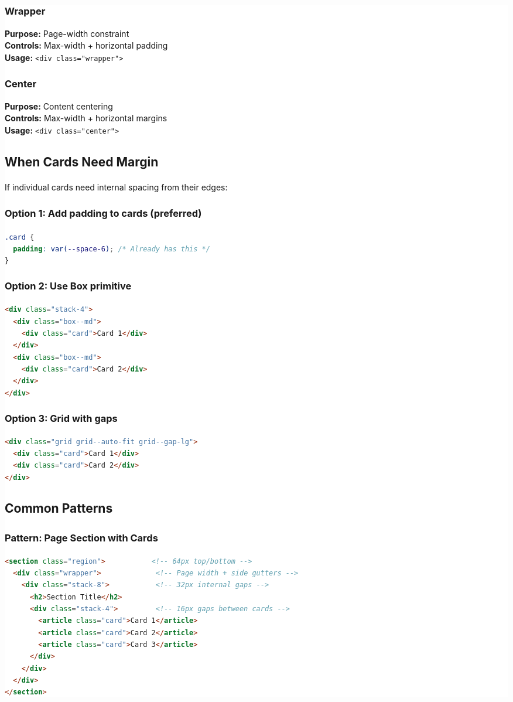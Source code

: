 ### Wrapper
**Purpose:** Page-width constraint  
**Controls:** Max-width + horizontal padding  
**Usage:** `<div class="wrapper">`

### Center
**Purpose:** Content centering  
**Controls:** Max-width + horizontal margins  
**Usage:** `<div class="center">`

## When Cards Need Margin

If individual cards need internal spacing from their edges:

### Option 1: Add padding to cards (preferred)
```css
.card {
  padding: var(--space-6); /* Already has this */
}
```

### Option 2: Use Box primitive
```html
<div class="stack-4">
  <div class="box--md">
    <div class="card">Card 1</div>
  </div>
  <div class="box--md">
    <div class="card">Card 2</div>
  </div>
</div>
```

### Option 3: Grid with gaps
```html
<div class="grid grid--auto-fit grid--gap-lg">
  <div class="card">Card 1</div>
  <div class="card">Card 2</div>
</div>
```

## Common Patterns

### Pattern: Page Section with Cards

```html
<section class="region">           <!-- 64px top/bottom -->
  <div class="wrapper">             <!-- Page width + side gutters -->
    <div class="stack-8">           <!-- 32px internal gaps -->
      <h2>Section Title</h2>
      <div class="stack-4">         <!-- 16px gaps between cards -->
        <article class="card">Card 1</article>
        <article class="card">Card 2</article>
        <article class="card">Card 3</article>
      </div>
    </div>
  </div>
</section>
```
